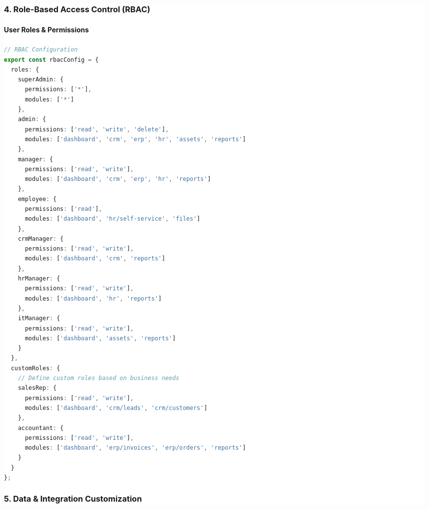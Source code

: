 ### 4. Role-Based Access Control (RBAC)

#### User Roles & Permissions
```typescript
// RBAC Configuration
export const rbacConfig = {
  roles: {
    superAdmin: {
      permissions: ['*'],
      modules: ['*']
    },
    admin: {
      permissions: ['read', 'write', 'delete'],
      modules: ['dashboard', 'crm', 'erp', 'hr', 'assets', 'reports']
    },
    manager: {
      permissions: ['read', 'write'],
      modules: ['dashboard', 'crm', 'erp', 'hr', 'reports']
    },
    employee: {
      permissions: ['read'],
      modules: ['dashboard', 'hr/self-service', 'files']
    },
    crmManager: {
      permissions: ['read', 'write'],
      modules: ['dashboard', 'crm', 'reports']
    },
    hrManager: {
      permissions: ['read', 'write'],
      modules: ['dashboard', 'hr', 'reports']
    },
    itManager: {
      permissions: ['read', 'write'],
      modules: ['dashboard', 'assets', 'reports']
    }
  },
  customRoles: {
    // Define custom roles based on business needs
    salesRep: {
      permissions: ['read', 'write'],
      modules: ['dashboard', 'crm/leads', 'crm/customers']
    },
    accountant: {
      permissions: ['read', 'write'],
      modules: ['dashboard', 'erp/invoices', 'erp/orders', 'reports']
    }
  }
};
```

### 5. Data & Integration Customization
